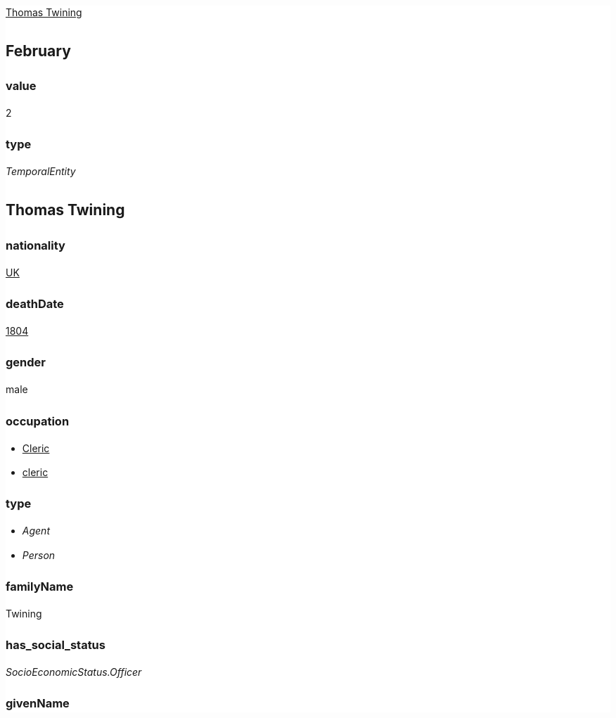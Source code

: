 [Thomas Twining](#Thomas-Twining)

## February

### value


2

### type


*TemporalEntity*

## Thomas Twining

### nationality


[UK](#UK)

### deathDate


[1804](#1804)

### gender


male

### occupation

 - [Cleric](#Cleric)

 - [cleric](#cleric)

### type

 - *Agent*

 - *Person*

### familyName


Twining

### has_social_status


*SocioEconomicStatus.Officer*

### givenName

